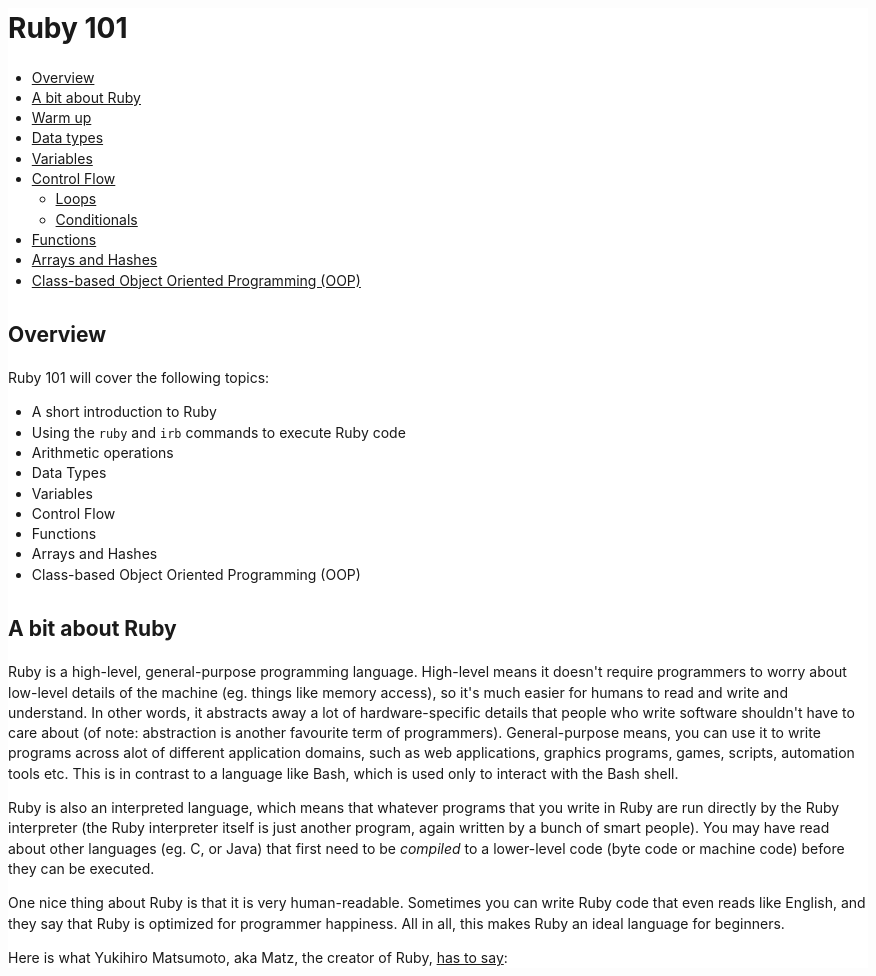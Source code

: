 # Ruby 101

* [Overview](#overview)
* [A bit about Ruby](#a-bit-about-ruby)
* [Warm up](#warm-up)
* [Data types](#data-types)
* [Variables](#variables)
* [Control Flow](#control-flow)
  * [Loops](#loops)
  * [Conditionals](#conditionals)
* [Functions](#functions)
* [Arrays and Hashes](#arrays-and-hashes)
* [Class-based Object Oriented Programming (OOP)](#class-based-object-oriented-programming-oop)

## Overview

Ruby 101 will cover the following topics:

* A short introduction to Ruby
* Using the `ruby` and `irb` commands to execute Ruby code
* Arithmetic operations
* Data Types
* Variables
* Control Flow
* Functions
* Arrays and Hashes
* Class-based Object Oriented Programming (OOP)

## A bit about Ruby

Ruby is a high-level, general-purpose programming language. High-level means it doesn't require programmers to worry about low-level details of the machine (eg. things like memory access), so it's much easier for humans to read and write and understand. In other words, it abstracts away a lot of hardware-specific details that people who write software shouldn't have to care about (of note: abstraction is another favourite term of programmers). General-purpose means, you can use it to write programs across alot of different application domains, such as web applications, graphics programs, games, scripts, automation tools etc. This is in contrast to a language like Bash, which is used only to interact with the Bash shell.

Ruby is also an interpreted language, which means that whatever programs that you write in Ruby are run directly by the Ruby interpreter (the Ruby interpreter itself is just another program, again written by a bunch of smart people). You may have read about other languages (eg. C, or Java) that first need to be *compiled* to a lower-level code (byte code or machine code) before they can be executed.

One nice thing about Ruby is that it is very human-readable. Sometimes you can write Ruby code that even reads like English, and they say that Ruby is optimized for programmer happiness. All in all, this makes Ruby an ideal language for beginners.

Here is what Yukihiro Matsumoto, aka Matz, the creator of Ruby, [has to say](http://www.artima.com/intv/rubyP.html):
